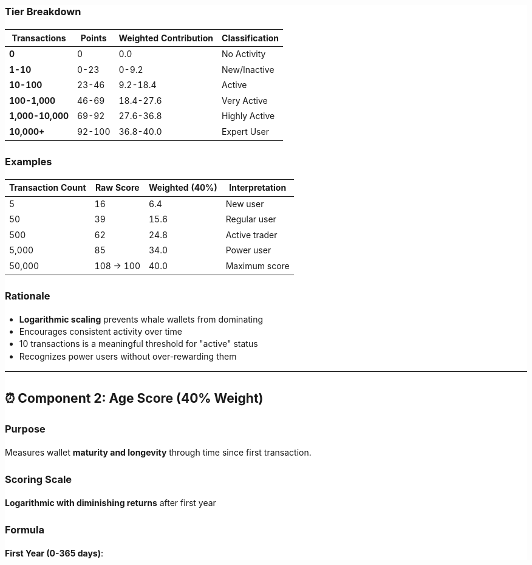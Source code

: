 ### Tier Breakdown

| Transactions     | Points | Weighted Contribution | Classification |
| ---------------- | ------ | --------------------- | -------------- |
| **0**            | 0      | 0.0                   | No Activity    |
| **1-10**         | 0-23   | 0-9.2                 | New/Inactive   |
| **10-100**       | 23-46  | 9.2-18.4              | Active         |
| **100-1,000**    | 46-69  | 18.4-27.6             | Very Active    |
| **1,000-10,000** | 69-92  | 27.6-36.8             | Highly Active  |
| **10,000+**      | 92-100 | 36.8-40.0             | Expert User    |

### Examples

| Transaction Count | Raw Score | Weighted (40%) | Interpretation |
| ----------------- | --------- | -------------- | -------------- |
| 5                 | 16        | 6.4            | New user       |
| 50                | 39        | 15.6           | Regular user   |
| 500               | 62        | 24.8           | Active trader  |
| 5,000             | 85        | 34.0           | Power user     |
| 50,000            | 108 → 100 | 40.0           | Maximum score  |

### Rationale

- **Logarithmic scaling** prevents whale wallets from dominating
- Encourages consistent activity over time
- 10 transactions is a meaningful threshold for "active" status
- Recognizes power users without over-rewarding them

---

## ⏰ Component 2: Age Score (40% Weight)

### Purpose

Measures wallet **maturity and longevity** through time since first transaction.

### Scoring Scale

**Logarithmic with diminishing returns** after first year

### Formula

**First Year (0-365 days)**:
